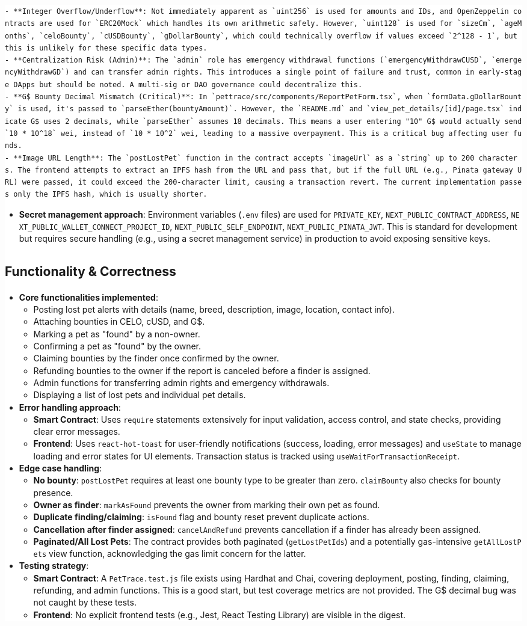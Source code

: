     - **Integer Overflow/Underflow**: Not immediately apparent as `uint256` is used for amounts and IDs, and OpenZeppelin contracts are used for `ERC20Mock` which handles its own arithmetic safely. However, `uint128` is used for `sizeCm`, `ageMonths`, `celoBounty`, `cUSDBounty`, `gDollarBounty`, which could technically overflow if values exceed `2^128 - 1`, but this is unlikely for these specific data types.
    - **Centralization Risk (Admin)**: The `admin` role has emergency withdrawal functions (`emergencyWithdrawCUSD`, `emergencyWithdrawGD`) and can transfer admin rights. This introduces a single point of failure and trust, common in early-stage DApps but should be noted. A multi-sig or DAO governance could decentralize this.
    - **G$ Bounty Decimal Mismatch (Critical)**: In `pettrace/src/components/ReportPetForm.tsx`, when `formData.gDollarBounty` is used, it's passed to `parseEther(bountyAmount)`. However, the `README.md` and `view_pet_details/[id]/page.tsx` indicate G$ uses 2 decimals, while `parseEther` assumes 18 decimals. This means a user entering "10" G$ would actually send `10 * 10^18` wei, instead of `10 * 10^2` wei, leading to a massive overpayment. This is a critical bug affecting user funds.
    - **Image URL Length**: The `postLostPet` function in the contract accepts `imageUrl` as a `string` up to 200 characters. The frontend attempts to extract an IPFS hash from the URL and pass that, but if the full URL (e.g., Pinata gateway URL) were passed, it could exceed the 200-character limit, causing a transaction revert. The current implementation passes only the IPFS hash, which is usually shorter.
- **Secret management approach**: Environment variables (`.env` files) are used for `PRIVATE_KEY`, `NEXT_PUBLIC_CONTRACT_ADDRESS`, `NEXT_PUBLIC_WALLET_CONNECT_PROJECT_ID`, `NEXT_PUBLIC_SELF_ENDPOINT`, `NEXT_PUBLIC_PINATA_JWT`. This is standard for development but requires secure handling (e.g., using a secret management service) in production to avoid exposing sensitive keys.

## Functionality & Correctness
- **Core functionalities implemented**:
    - Posting lost pet alerts with details (name, breed, description, image, location, contact info).
    - Attaching bounties in CELO, cUSD, and G$.
    - Marking a pet as "found" by a non-owner.
    - Confirming a pet as "found" by the owner.
    - Claiming bounties by the finder once confirmed by the owner.
    - Refunding bounties to the owner if the report is canceled before a finder is assigned.
    - Admin functions for transferring admin rights and emergency withdrawals.
    - Displaying a list of lost pets and individual pet details.
- **Error handling approach**:
    - **Smart Contract**: Uses `require` statements extensively for input validation, access control, and state checks, providing clear error messages.
    - **Frontend**: Uses `react-hot-toast` for user-friendly notifications (success, loading, error messages) and `useState` to manage loading and error states for UI elements. Transaction status is tracked using `useWaitForTransactionReceipt`.
- **Edge case handling**:
    - **No bounty**: `postLostPet` requires at least one bounty type to be greater than zero. `claimBounty` also checks for bounty presence.
    - **Owner as finder**: `markAsFound` prevents the owner from marking their own pet as found.
    - **Duplicate finding/claiming**: `isFound` flag and bounty reset prevent duplicate actions.
    - **Cancellation after finder assigned**: `cancelAndRefund` prevents cancellation if a finder has already been assigned.
    - **Paginated/All Lost Pets**: The contract provides both paginated (`getLostPetIds`) and a potentially gas-intensive `getAllLostPets` view function, acknowledging the gas limit concern for the latter.
- **Testing strategy**:
    - **Smart Contract**: A `PetTrace.test.js` file exists using Hardhat and Chai, covering deployment, posting, finding, claiming, refunding, and admin functions. This is a good start, but test coverage metrics are not provided. The G$ decimal bug was not caught by these tests.
    - **Frontend**: No explicit frontend tests (e.g., Jest, React Testing Library) are visible in the digest.
